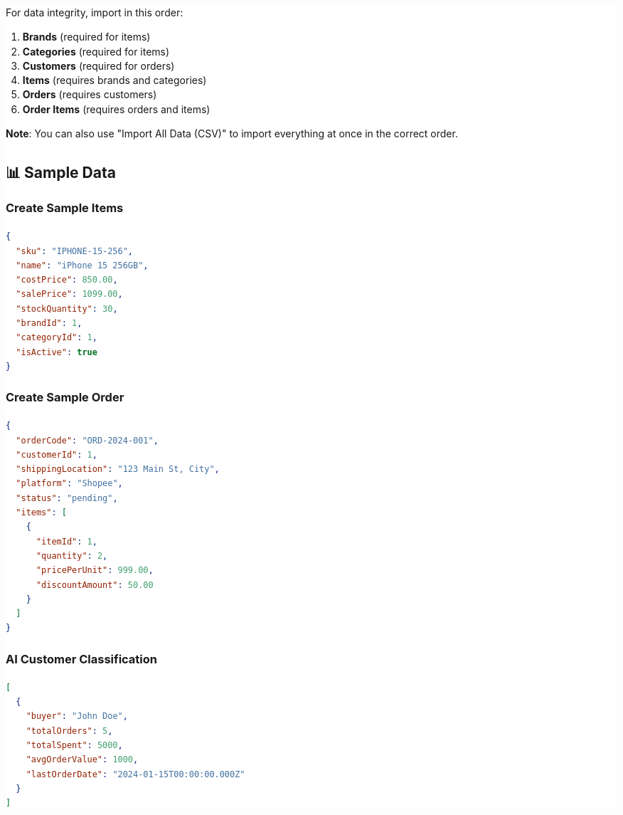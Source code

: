 For data integrity, import in this order:
1. **Brands** (required for items)
2. **Categories** (required for items)
3. **Customers** (required for orders)
4. **Items** (requires brands and categories)
5. **Orders** (requires customers)
6. **Order Items** (requires orders and items)

**Note**: You can also use "Import All Data (CSV)" to import everything at once in the correct order.

## 📊 Sample Data

### Create Sample Items
```json
{
  "sku": "IPHONE-15-256",
  "name": "iPhone 15 256GB",
  "costPrice": 850.00,
  "salePrice": 1099.00,
  "stockQuantity": 30,
  "brandId": 1,
  "categoryId": 1,
  "isActive": true
}
```

### Create Sample Order
```json
{
  "orderCode": "ORD-2024-001",
  "customerId": 1,
  "shippingLocation": "123 Main St, City",
  "platform": "Shopee",
  "status": "pending",
  "items": [
    {
      "itemId": 1,
      "quantity": 2,
      "pricePerUnit": 999.00,
      "discountAmount": 50.00
    }
  ]
}
```

### AI Customer Classification
```json
[
  {
    "buyer": "John Doe",
    "totalOrders": 5,
    "totalSpent": 5000,
    "avgOrderValue": 1000,
    "lastOrderDate": "2024-01-15T00:00:00.000Z"
  }
]
```
